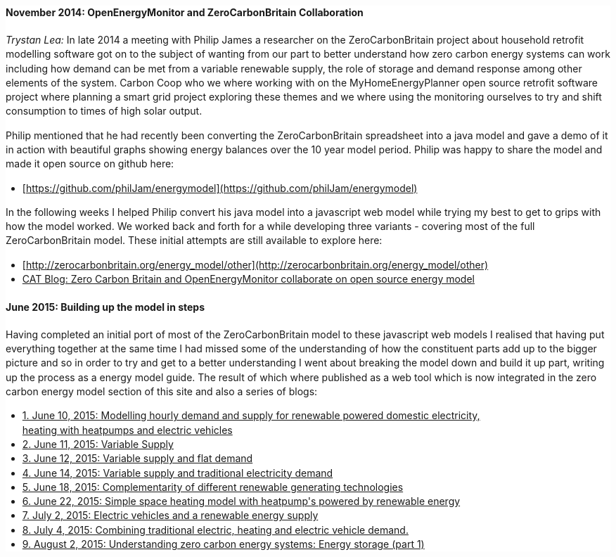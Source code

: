 #### November 2014: OpenEnergyMonitor and ZeroCarbonBritain Collaboration

*Trystan Lea:* In late 2014 a meeting with Philip James a researcher on the ZeroCarbonBritain project about household retrofit modelling software got on to the subject of wanting from our part to better understand how zero carbon energy systems can work including how demand can be met from a variable renewable supply, the role of storage and demand response among other elements of the system. Carbon Coop who we where working with on the MyHomeEnergyPlanner open source retrofit software project where planning a smart grid project exploring these themes and we where using the monitoring ourselves to try and shift consumption to times of high solar output. 

Philip mentioned that he had recently been converting the ZeroCarbonBritain spreadsheet into a java model and gave a demo of it in action with beautiful graphs showing energy balances over the 10 year model period. Philip was happy to share the model and made it open source on github here:

- [https://github.com/philJam/energymodel](https://github.com/philJam/energymodel)

In the following weeks I helped Philip convert his java model into a javascript web model while trying my best to get to grips with how the model worked. We worked back and forth for a while developing three variants - covering most of the full ZeroCarbonBritain model. These initial attempts are still available to explore here: 

- [http://zerocarbonbritain.org/energy_model/other](http://zerocarbonbritain.org/energy_model/other)
- [CAT Blog: Zero Carbon Britain and OpenEnergyMonitor collaborate on open source energy model](http://blog.cat.org.uk/2015/02/17/zero-carbon-britain-and-openenergymonitor-collaborate-on-open-source-energy-model/) 

#### June 2015: Building up the model in steps

Having completed an initial port of most of the ZeroCarbonBritain model to these javascript web models I realised that having put everything together at the same time I had missed some of the understanding of how the constituent parts add up to the bigger picture and so in order to try and get to a better understanding I went about breaking the model down and build it up part, writing up the process as a energy model guide. The result of which where published as a web tool which is now integrated in the zero carbon energy model section of this site and also a series of blogs:

- [1. June 10, 2015: Modelling hourly demand and supply for renewable powered domestic electricity,<br>heating with heatpumps and electric vehicles](https://blog.openenergymonitor.org/2015/06/modelling-hourly-demand-and-supply-for/)
- [2. June 11, 2015: Variable Supply](https://blog.openenergymonitor.org/2015/06/hourly-energy-model-example-1-variable/)
- [3. June 12, 2015: Variable supply and flat demand](https://blog.openenergymonitor.org/2015/06/hourly-energy-model-example-2-variable/)
- [4. June 14, 2015: Variable supply and traditional electricity demand](https://blog.openenergymonitor.org/2015/06/hourly-energy-model-example-3-variable/)
- [5. June 18, 2015: Complementarity of different renewable generating technologies](https://blog.openenergymonitor.org/2015/06/hourly-energy-model-example-4/)
- [6. June 22, 2015: Simple space heating model with heatpump's powered by renewable energy](https://blog.openenergymonitor.org/2015/06/hourly-energy-model-example-5-simple/)
- [7. July 2, 2015: Electric vehicles and a renewable energy supply](https://blog.openenergymonitor.org/2015/07/hourly-energy-model-example-5-electric/)
- [8. July 4, 2015: Combining traditional electric, heating and electric vehicle demand.](https://blog.openenergymonitor.org/2015/07/open-source-hourly-zero-carbon-energy/)
- [9. August 2, 2015: Understanding zero carbon energy systems: Energy storage (part 1)](https://blog.openenergymonitor.org/2015/08/understanding-zero-carbon-energy/)
